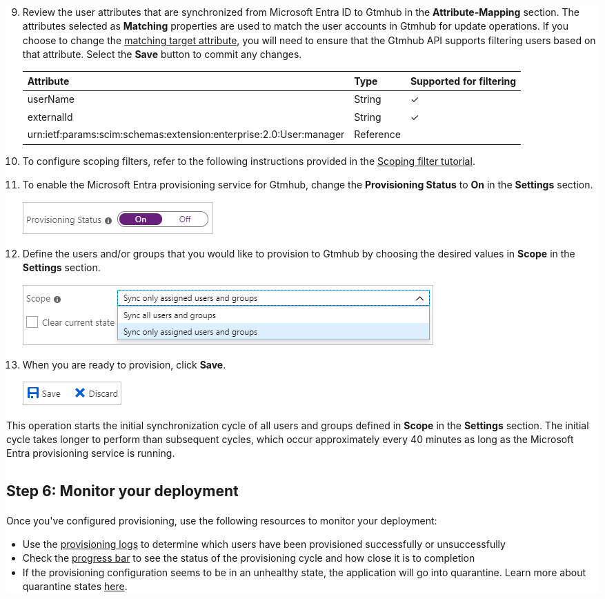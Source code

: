 9. Review the user attributes that are synchronized from Microsoft Entra ID to Gtmhub in the **Attribute-Mapping** section. The attributes selected as **Matching** properties are used to match the user accounts in Gtmhub for update operations. If you choose to change the [matching target attribute](~/identity/app-provisioning/customize-application-attributes.md), you will need to ensure that the Gtmhub API supports filtering users based on that attribute. Select the **Save** button to commit any changes.

   |Attribute|Type|Supported for filtering|
   |---|---|---|
   |userName|String|&check;|
   |externalId|String|&check;|
   |urn:ietf:params:scim:schemas:extension:enterprise:2.0:User:manager|Reference|

10. To configure scoping filters, refer to the following instructions provided in the [Scoping filter tutorial](~/identity/app-provisioning/define-conditional-rules-for-provisioning-user-accounts.md).

13. To enable the Microsoft Entra provisioning service for Gtmhub, change the **Provisioning Status** to **On** in the **Settings** section.

	![Provisioning Status Toggled On](common/provisioning-toggle-on.png)

14. Define the users and/or groups that you would like to provision to Gtmhub by choosing the desired values in **Scope** in the **Settings** section.

	![Provisioning Scope](common/provisioning-scope.png)

15. When you are ready to provision, click **Save**.

	![Saving Provisioning Configuration](common/provisioning-configuration-save.png)

This operation starts the initial synchronization cycle of all users and groups defined in **Scope** in the **Settings** section. The initial cycle takes longer to perform than subsequent cycles, which occur approximately every 40 minutes as long as the Microsoft Entra provisioning service is running. 

## Step 6: Monitor your deployment
Once you've configured provisioning, use the following resources to monitor your deployment:

* Use the [provisioning logs](~/identity/monitoring-health/concept-provisioning-logs.md) to determine which users have been provisioned successfully or unsuccessfully
* Check the [progress bar](~/identity/app-provisioning/application-provisioning-when-will-provisioning-finish-specific-user.md) to see the status of the provisioning cycle and how close it is to completion
* If the provisioning configuration seems to be in an unhealthy state, the application will go into quarantine. Learn more about quarantine states [here](~/identity/app-provisioning/application-provisioning-quarantine-status.md).  
